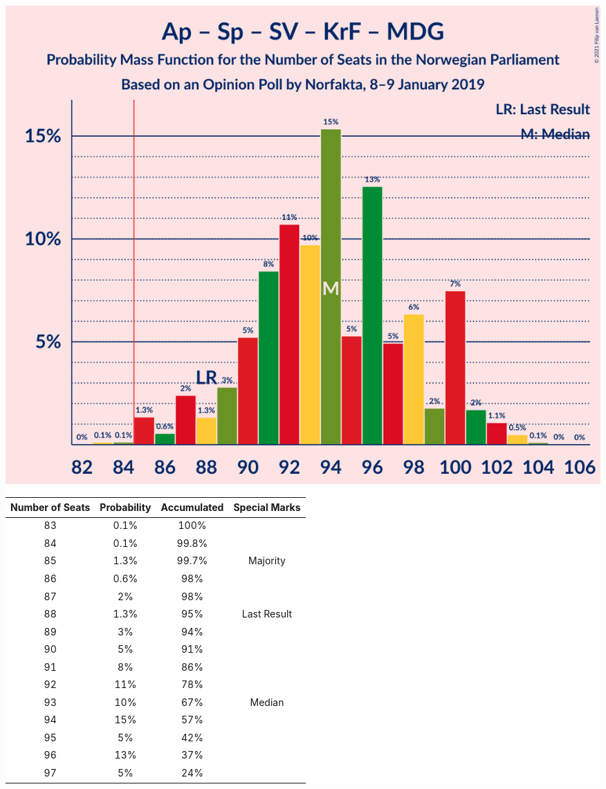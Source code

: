 ![Graph with seats probability mass function not yet produced](2019-01-09-Norfakta-coalitions-seats-pmf-ap–sp–sv–krf–mdg.png "Seats Probability Mass Function")

| Number of Seats | Probability | Accumulated | Special Marks |
|:---------------:|:-----------:|:-----------:|:-------------:|
| 83 | 0.1% | 100% |  |
| 84 | 0.1% | 99.8% |  |
| 85 | 1.3% | 99.7% | Majority |
| 86 | 0.6% | 98% |  |
| 87 | 2% | 98% |  |
| 88 | 1.3% | 95% | Last Result |
| 89 | 3% | 94% |  |
| 90 | 5% | 91% |  |
| 91 | 8% | 86% |  |
| 92 | 11% | 78% |  |
| 93 | 10% | 67% | Median |
| 94 | 15% | 57% |  |
| 95 | 5% | 42% |  |
| 96 | 13% | 37% |  |
| 97 | 5% | 24% |  |